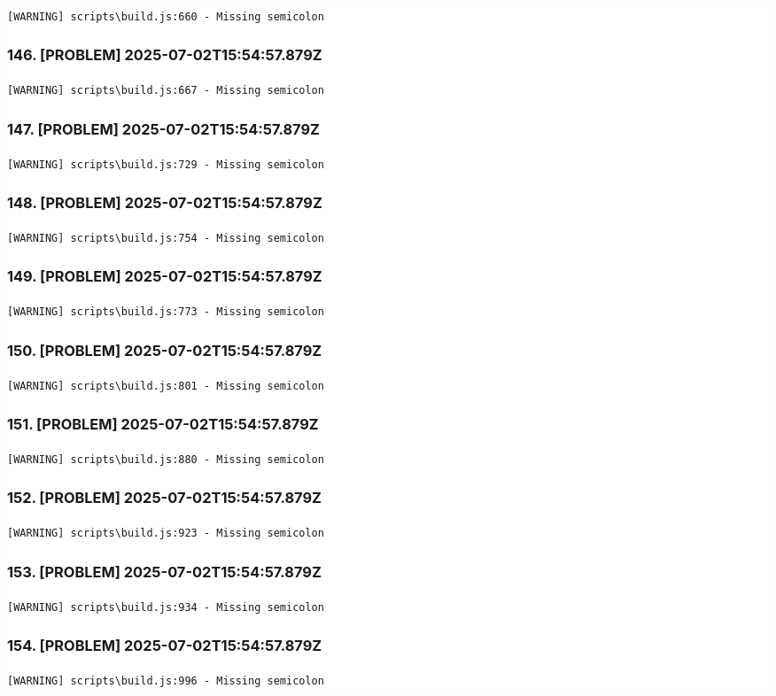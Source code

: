 ```
[WARNING] scripts\build.js:660 - Missing semicolon
```

### 146. [PROBLEM] 2025-07-02T15:54:57.879Z

```
[WARNING] scripts\build.js:667 - Missing semicolon
```

### 147. [PROBLEM] 2025-07-02T15:54:57.879Z

```
[WARNING] scripts\build.js:729 - Missing semicolon
```

### 148. [PROBLEM] 2025-07-02T15:54:57.879Z

```
[WARNING] scripts\build.js:754 - Missing semicolon
```

### 149. [PROBLEM] 2025-07-02T15:54:57.879Z

```
[WARNING] scripts\build.js:773 - Missing semicolon
```

### 150. [PROBLEM] 2025-07-02T15:54:57.879Z

```
[WARNING] scripts\build.js:801 - Missing semicolon
```

### 151. [PROBLEM] 2025-07-02T15:54:57.879Z

```
[WARNING] scripts\build.js:880 - Missing semicolon
```

### 152. [PROBLEM] 2025-07-02T15:54:57.879Z

```
[WARNING] scripts\build.js:923 - Missing semicolon
```

### 153. [PROBLEM] 2025-07-02T15:54:57.879Z

```
[WARNING] scripts\build.js:934 - Missing semicolon
```

### 154. [PROBLEM] 2025-07-02T15:54:57.879Z

```
[WARNING] scripts\build.js:996 - Missing semicolon
```
